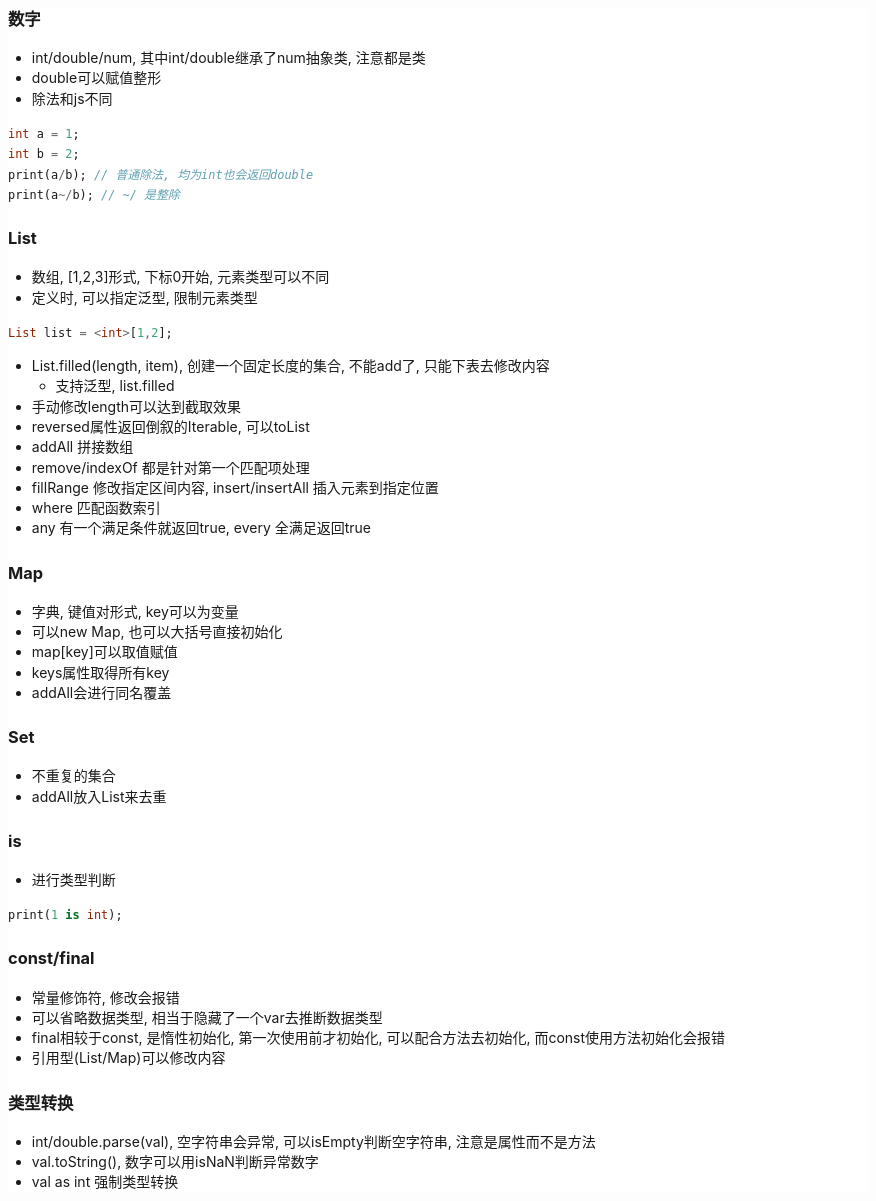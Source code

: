 ### 数字
* int/double/num, 其中int/double继承了num抽象类, 注意都是类
* double可以赋值整形
* 除法和js不同
```dart
int a = 1;
int b = 2;
print(a/b); // 普通除法, 均为int也会返回double
print(a~/b); // ~/ 是整除
```

### List
* 数组, [1,2,3]形式, 下标0开始, 元素类型可以不同
* 定义时, 可以指定泛型<T>, 限制元素类型
```dart
List list = <int>[1,2];
```
* List.filled(length, item), 创建一个固定长度的集合, 不能add了, 只能下表去修改内容
    * 支持泛型, list<T>.filled
* 手动修改length可以达到截取效果
* reversed属性返回倒叙的Iterable, 可以toList
* addAll 拼接数组
* remove/indexOf 都是针对第一个匹配项处理
* fillRange 修改指定区间内容, insert/insertAll 插入元素到指定位置
* where 匹配函数索引
* any 有一个满足条件就返回true, every 全满足返回true

### Map
* 字典, 键值对形式, key可以为变量
* 可以new Map, 也可以大括号直接初始化
* map[key]可以取值赋值
* keys属性取得所有key
* addAll会进行同名覆盖

### Set
* 不重复的集合
* addAll放入List来去重

### is
* 进行类型判断
```dart
print(1 is int);
```

### const/final
* 常量修饰符, 修改会报错
* 可以省略数据类型, 相当于隐藏了一个var去推断数据类型
* final相较于const, 是惰性初始化, 第一次使用前才初始化, 可以配合方法去初始化, 而const使用方法初始化会报错
* 引用型(List/Map)可以修改内容

### 类型转换
* int/double.parse(val), 空字符串会异常, 可以isEmpty判断空字符串, 注意是属性而不是方法
* val.toString(), 数字可以用isNaN判断异常数字
* val as int 强制类型转换
